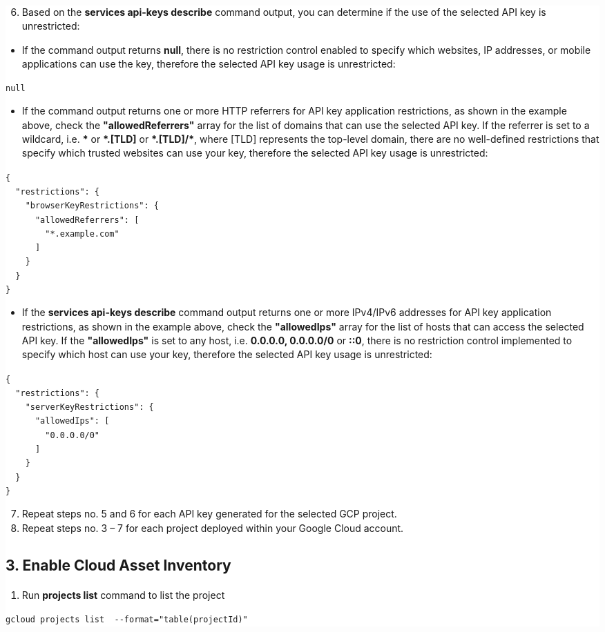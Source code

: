 6. Based on the **services api-keys describe** command output, you can determine if the use of the selected API key is unrestricted:

* If the command output returns **null**, there is no restriction control enabled to specify which websites, IP addresses, or mobile applications can use the key, therefore the selected API key usage is unrestricted:

```
null
```

* If the command output returns one or more HTTP referrers for API key application restrictions, as shown in the example above, check the **"allowedReferrers"** array for the list of domains that can use the selected API key. If the referrer is set to a wildcard, i.e. **\*** or **\*.\[TLD]** or **\*.\[TLD]/\***, where \[TLD] represents the top-level domain, there are no well-defined restrictions that specify which trusted websites can use your key, therefore the selected API key usage is unrestricted:

```
{
  "restrictions": {
    "browserKeyRestrictions": {
      "allowedReferrers": [
        "*.example.com"
      ]
    }
  }
}
```

* If the **services api-keys describe** command output returns one or more IPv4/IPv6 addresses for API key application restrictions, as shown in the example above, check the **"allowedIps"** array for the list of hosts that can access the selected API key. If the **"allowedIps"** is set to any host, i.e. **0.0.0.0, 0.0.0.0/0** or **::0**, there is no restriction control implemented to specify which host can use your key, therefore the selected API key usage is unrestricted:

```
{
  "restrictions": {
    "serverKeyRestrictions": {
      "allowedIps": [
        "0.0.0.0/0"
      ]
    }
  }
}
```

7. Repeat steps no. 5 and 6 for each API key generated for the selected GCP project.
8. Repeat steps no. 3 – 7 for each project deployed within your Google Cloud account.

## 3.  Enable Cloud Asset Inventory

1. Run **projects list** command to list the project

```
gcloud projects list  --format="table(projectId)"
```
